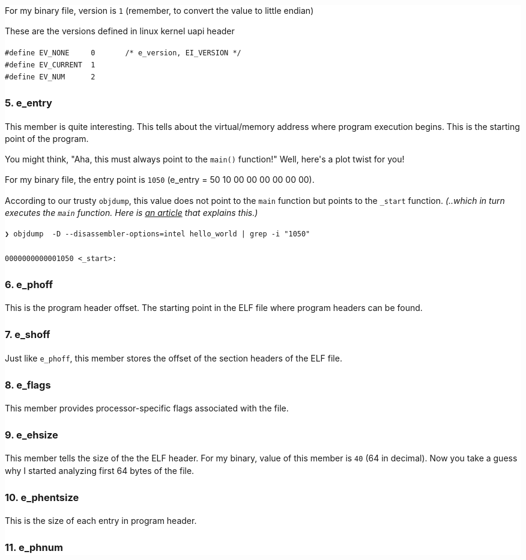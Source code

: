 For my binary file, version is `1` (remember, to convert the value to little endian)

These are the versions defined in linux kernel uapi header

```{linenos=false}
#define EV_NONE		0		/* e_version, EI_VERSION */
#define EV_CURRENT	1
#define EV_NUM		2
```



### 5. **e_entry**

This member is quite interesting. This tells about the virtual/memory address where program execution begins. This is the starting point of the program.

You might think, "Aha, this must always point to the `main()` function!" Well, here's a plot twist for you!

For my binary file, the entry point is `1050` (e_entry = 50 10 00 00 00 00 00 00).


According to our trusty `objdump`, this value does not point to the `main` function but points to the `_start` function. *(..which in turn executes the `main` function. Here is [an article](https://ayedaemon.github.io/post/2022/01/debugging-c-code/#the-whole-picture) that explains this.)*

```{linenos=false}
❯ objdump  -D --disassembler-options=intel hello_world | grep -i "1050"

0000000000001050 <_start>:
```



### 6. **e_phoff**

This is the program header offset. The starting point in the ELF file where program headers can be found.

### 7. **e_shoff**

Just like `e_phoff`, this member stores the offset of the section headers of the ELF file.

### 8. **e_flags**

This member provides processor-specific flags associated with the file.

### 9. **e_ehsize**

This member tells the size of the the ELF header. For my binary, value of this member is `40` (64 in decimal). Now you take a guess why I started analyzing first 64 bytes of the file.

### 10. **e_phentsize**

This is the size of each entry in program header.

### 11. **e_phnum**
